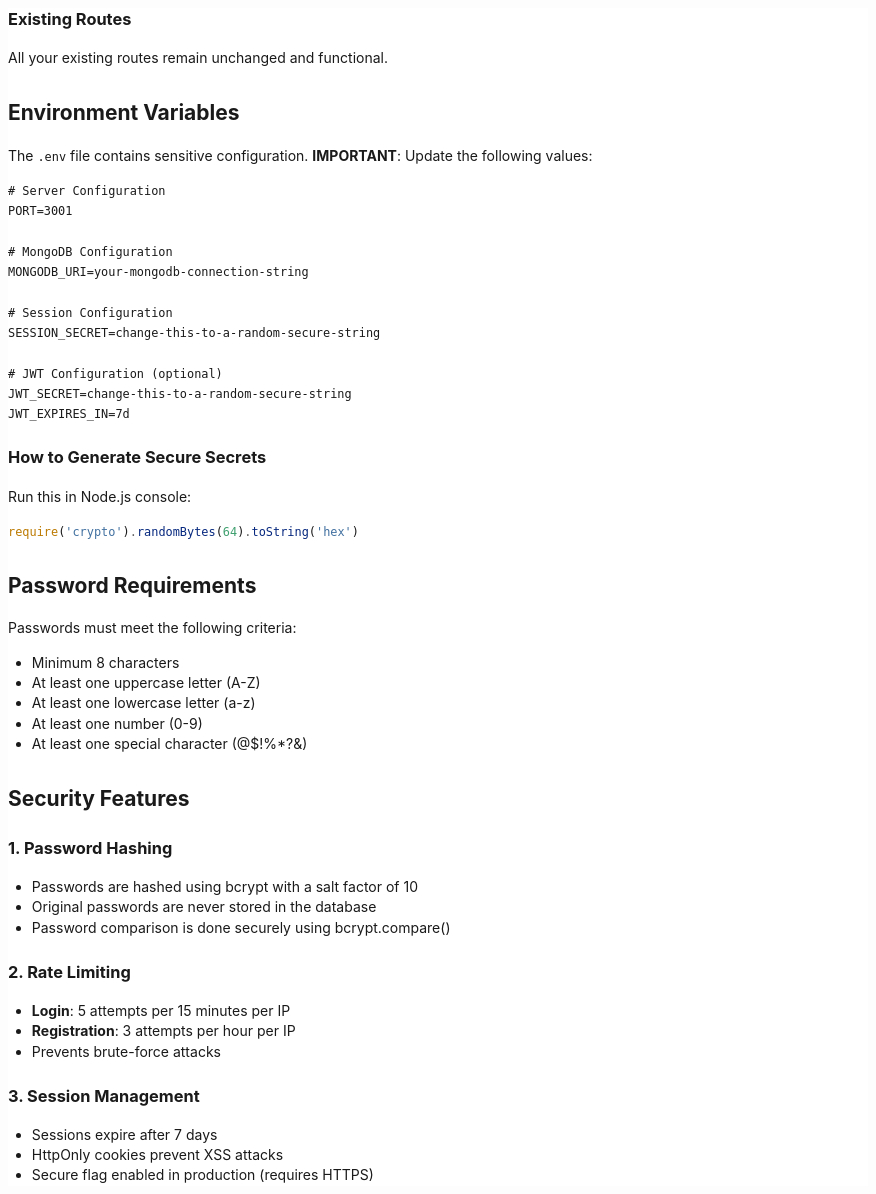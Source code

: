 ### Existing Routes
All your existing routes remain unchanged and functional.

## Environment Variables

The `.env` file contains sensitive configuration. **IMPORTANT**: Update the following values:

```env
# Server Configuration
PORT=3001

# MongoDB Configuration
MONGODB_URI=your-mongodb-connection-string

# Session Configuration
SESSION_SECRET=change-this-to-a-random-secure-string

# JWT Configuration (optional)
JWT_SECRET=change-this-to-a-random-secure-string
JWT_EXPIRES_IN=7d
```

### How to Generate Secure Secrets
Run this in Node.js console:
```javascript
require('crypto').randomBytes(64).toString('hex')
```

## Password Requirements

Passwords must meet the following criteria:
- Minimum 8 characters
- At least one uppercase letter (A-Z)
- At least one lowercase letter (a-z)
- At least one number (0-9)
- At least one special character (@$!%*?&)

## Security Features

### 1. Password Hashing
- Passwords are hashed using bcrypt with a salt factor of 10
- Original passwords are never stored in the database
- Password comparison is done securely using bcrypt.compare()

### 2. Rate Limiting
- **Login**: 5 attempts per 15 minutes per IP
- **Registration**: 3 attempts per hour per IP
- Prevents brute-force attacks

### 3. Session Management
- Sessions expire after 7 days
- HttpOnly cookies prevent XSS attacks
- Secure flag enabled in production (requires HTTPS)
